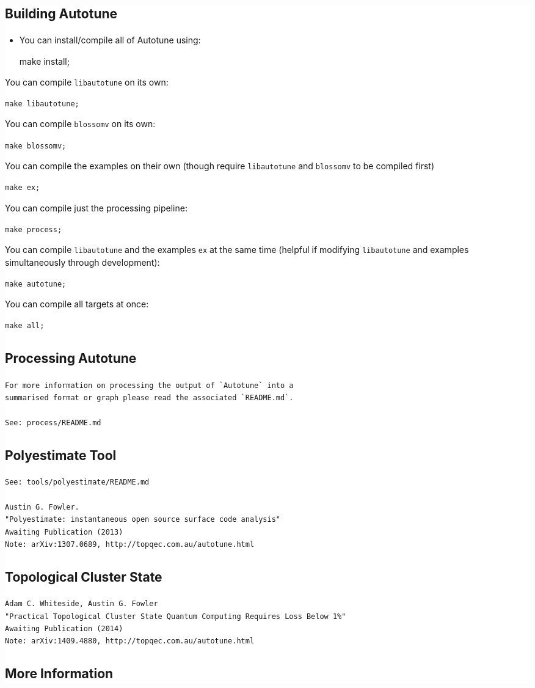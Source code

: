 ## Building Autotune ##

- You can install/compile all of Autotune using:

    make install;

You can compile `libautotune` on its own:

    make libautotune;

You can compile `blossomv` on its own:

    make blossomv;

You can compile the examples on their own (though require `libautotune` and
  `blossomv` to be compiled first)

    make ex;

You can compile just the processing pipeline:

    make process;

You can compile `libautotune` and the examples `ex` at the same time (helpful if
  modifying `libautotune` and examples simultaneously through development):

    make autotune;

You can compile all targets at once:

    make all;

## Processing Autotune ##

    For more information on processing the output of `Autotune` into a
    summarised format or graph please read the associated `README.md`.

    See: process/README.md

## Polyestimate Tool ##

    See: tools/polyestimate/README.md

    Austin G. Fowler. 
    "Polyestimate: instantaneous open source surface code analysis"
    Awaiting Publication (2013)
    Note: arXiv:1307.0689, http://topqec.com.au/autotune.html

## Topological Cluster State ##

    Adam C. Whiteside, Austin G. Fowler 
    "Practical Topological Cluster State Quantum Computing Requires Loss Below 1%"
    Awaiting Publication (2014)
    Note: arXiv:1409.4880, http://topqec.com.au/autotune.html

## More Information ##
